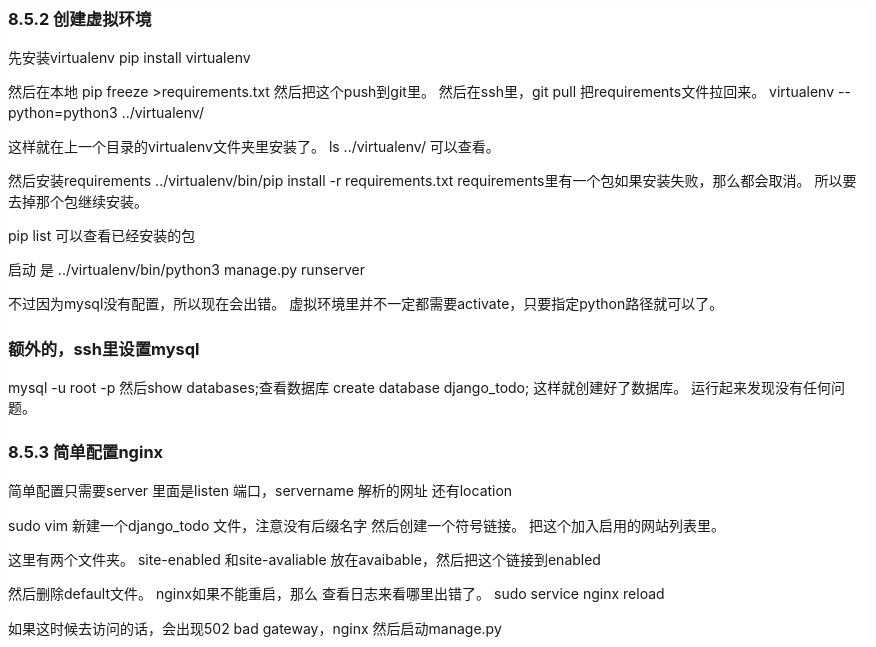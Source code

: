 ### 8.5.2 创建虚拟环境

先安装virtualenv
pip install virtualenv

然后在本地 pip freeze >requirements.txt
然后把这个push到git里。
然后在ssh里，git pull 把requirements文件拉回来。
virtualenv --python=python3 ../virtualenv/

这样就在上一个目录的virtualenv文件夹里安装了。
ls ../virtualenv/ 可以查看。

然后安装requirements
../virtualenv/bin/pip install -r requirements.txt
requirements里有一个包如果安装失败，那么都会取消。
所以要去掉那个包继续安装。

pip list 可以查看已经安装的包

启动 是
 ../virtualenv/bin/python3 manage.py runserver

不过因为mysql没有配置，所以现在会出错。
虚拟环境里并不一定都需要activate，只要指定python路径就可以了。

### 额外的，ssh里设置mysql

mysql -u root -p
然后show databases;查看数据库
create database django_todo;
这样就创建好了数据库。
运行起来发现没有任何问题。


### 8.5.3 简单配置nginx

简单配置只需要server
里面是listen 端口，servername 解析的网址
还有location

sudo vim 新建一个django_todo 文件，注意没有后缀名字
然后创建一个符号链接。
把这个加入启用的网站列表里。

这里有两个文件夹。
site-enabled 和site-avaliable
放在avaibable，然后把这个链接到enabled

然后删除default文件。
nginx如果不能重启，那么 查看日志来看哪里出错了。
sudo service nginx reload

如果这时候去访问的话，会出现502 bad gateway，nginx
然后启动manage.py

